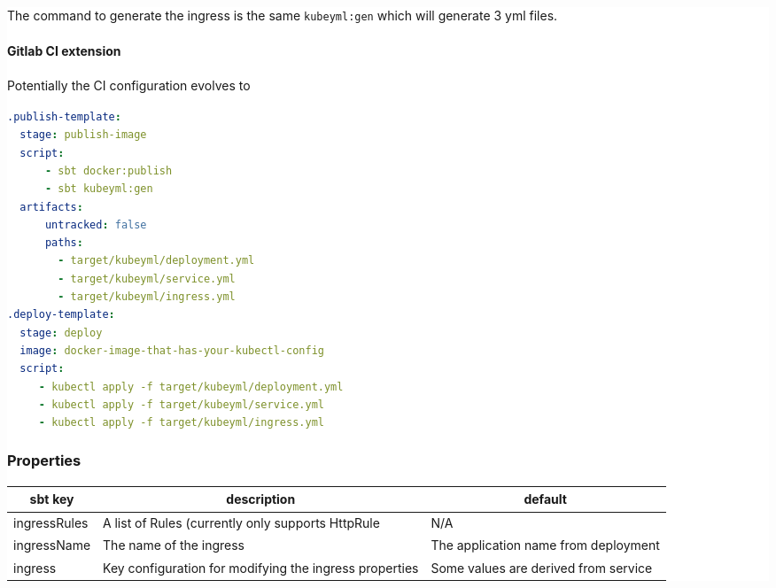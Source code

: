 The command to generate the ingress is the same `kubeyml:gen` which will generate 3 yml files.

#### Gitlab CI extension 

Potentially the CI configuration evolves to

```yaml
.publish-template:
  stage: publish-image
  script:
      - sbt docker:publish
      - sbt kubeyml:gen
  artifacts:
      untracked: false
      paths:
        - target/kubeyml/deployment.yml
        - target/kubeyml/service.yml
        - target/kubeyml/ingress.yml
.deploy-template:
  stage: deploy
  image: docker-image-that-has-your-kubectl-config
  script:
     - kubectl apply -f target/kubeyml/deployment.yml
     - kubectl apply -f target/kubeyml/service.yml
     - kubectl apply -f target/kubeyml/ingress.yml
```

### Properties

| **sbt key**  | **description**  | **default**  |
|---|---|---|
| ingressRules  | A list of Rules (currently only supports HttpRule  |  N/A |
| ingressName | The name of the ingress | The application name from deployment |
| ingress  | Key configuration for modifying the ingress properties   |  Some values are derived from service |

